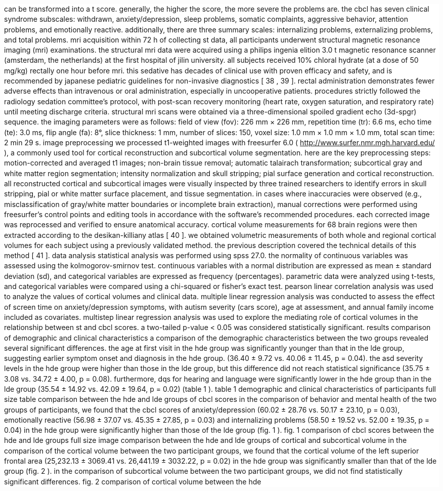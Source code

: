 can be transformed into a t score. generally, the higher the score, the more severe the problems are. the cbcl has seven clinical syndrome subscales: withdrawn, anxiety/depression, sleep problems, somatic complaints, aggressive behavior, attention problems, and emotionally reactive. additionally, there are three summary scales: internalizing problems, externalizing problems, and total problems. mri acquisition within 72 h of collecting st data, all participants underwent structural magnetic resonance imaging (mri) examinations. the structural mri data were acquired using a philips ingenia elition 3.0 t magnetic resonance scanner (amsterdam, the netherlands) at the first hospital of jilin university. all subjects received 10% chloral hydrate (at a dose of 50 mg/kg) rectally one hour before mri. this sedative has decades of clinical use with proven efficacy and safety, and is recommended by japanese pediatric guidelines for non-invasive diagnostics [ 38 , 39 ]. rectal administration demonstrates fewer adverse effects than intravenous or oral administration, especially in uncooperative patients. procedures strictly followed the radiology sedation committee’s protocol, with post-scan recovery monitoring (heart rate, oxygen saturation, and respiratory rate) until meeting discharge criteria. structural mri scans were obtained via a three-dimensional spoiled gradient echo (3d-spgr) sequence. the imaging parameters were as follows: field of view (fov): 226 mm × 226 mm, repetition time (tr): 6.6 ms, echo time (te): 3.0 ms, flip angle (fa): 8°, slice thickness: 1 mm, number of slices: 150, voxel size: 1.0 mm × 1.0 mm × 1.0 mm, total scan time: 2 min 29 s. image preprocessing we processed t1-weighted images with freesurfer 6.0 ( http://www.surfer.nmr.mgh.harvard.edu/ ), a commonly used tool for cortical reconstruction and subcortical volume segmentation. here are the key preprocessing steps: motion-corrected and averaged t1 images; non-brain tissue removal; automatic talairach transformation; subcortical gray and white matter region segmentation; intensity normalization and skull stripping; pial surface generation and cortical reconstruction. all reconstructed cortical and subcortical images were visually inspected by three trained researchers to identify errors in skull stripping, pial or white matter surface placement, and tissue segmentation. in cases where inaccuracies were observed (e.g., misclassification of gray/white matter boundaries or incomplete brain extraction), manual corrections were performed using freesurfer’s control points and editing tools in accordance with the software’s recommended procedures. each corrected image was reprocessed and verified to ensure anatomical accuracy. cortical volume measurements for 68 brain regions were then extracted according to the desikan-killiany atlas [ 40 ]. we obtained volumetric measurements of both whole and regional cortical volumes for each subject using a previously validated method. the previous description covered the technical details of this method [ 41 ]. data analysis statistical analysis was performed using spss 27.0. the normality of continuous variables was assessed using the kolmogorov-smirnov test. continuous variables with a normal distribution are expressed as mean ± standard deviation (sd), and categorical variables are expressed as frequency (percentages). parametric data were analyzed using t-tests, and categorical variables were compared using a chi-squared or fisher’s exact test. pearson linear correlation analysis was used to analyze the values of cortical volumes and clinical data. multiple linear regression analysis was conducted to assess the effect of screen time on anxiety/depression symptoms, with autism severity (cars score), age at assessment, and annual family income included as covariates. multistep linear regression analysis was used to explore the mediating role of cortical volumes in the relationship between st and cbcl scores. a two-tailed p-value < 0.05 was considered statistically significant. results comparison of demographic and clinical characteristics a comparison of the demographic characteristics between the two groups revealed several significant differences. the age at first visit in the hde group was significantly younger than that in the lde group, suggesting earlier symptom onset and diagnosis in the hde group. (36.40 ± 9.72 vs. 40.06 ± 11.45, p = 0.04). the asd severity levels in the hde group were higher than those in the lde group, but this difference did not reach statistical significance (35.75 ± 3.08 vs. 34.72 ± 4.00, p = 0.08). furthermore, dqs for hearing and language were significantly lower in the hde group than in the lde group (35.54 ± 14.92 vs. 42.09 ± 19.64, p = 0.02) (table 1 ). table 1 demographic and clinical characteristics of participants full size table comparison between the hde and lde groups of cbcl scores in the comparison of behavior and mental health of the two groups of participants, we found that the cbcl scores of anxiety/depression (60.02 ± 28.76 vs. 50.17 ± 23.10, p = 0.03), emotionally reactive (56.98 ± 37.07 vs. 45.35 ± 27.85, p = 0.03) and internalizing problems (58.50 ± 19.52 vs. 52.00 ± 19.35, p = 0.04) in the hde group were significantly higher than those of the lde group (fig. 1 ). fig. 1 comparison of cbcl scores between the hde and lde groups full size image comparison between the hde and lde groups of cortical and subcortical volume in the comparison of the cortical volume between the two participant groups, we found that the cortical volume of the left superior frontal area (25,232.13 ± 3069.41 vs. 26,441.19 ± 3032.22, p = 0.02) in the hde group was significantly smaller than that of the lde group (fig. 2 ). in the comparison of subcortical volume between the two participant groups, we did not find statistically significant differences. fig. 2 comparison of cortical volume between the hde
